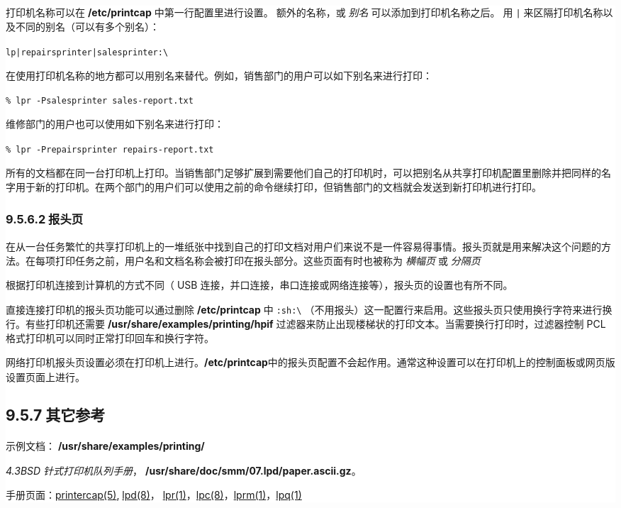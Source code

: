 打印机名称可以在 **/etc/printcap** 中第一行配置里进行设置。 额外的名称，或 *别名* 可以添加到打印机名称之后。 用 `|` 来区隔打印机名称以及不同的别名（可以有多个别名）：

```
lp|repairsprinter|salesprinter:\
```

在使用打印机名称的地方都可以用别名来替代。例如，销售部门的用户可以如下别名来进行打印：

```
% lpr -Psalesprinter sales-report.txt
```

维修部门的用户也可以使用如下别名来进行打印：

```
% lpr -Prepairsprinter repairs-report.txt
```

所有的文档都在同一台打印机上打印。当销售部门足够扩展到需要他们自己的打印机时，可以把别名从共享打印机配置里删除并把同样的名字用于新的打印机。在两个部门的用户们可以使用之前的命令继续打印，但销售部门的文档就会发送到新打印机进行打印。

###  9.5.6.2 报头页

在从一台任务繁忙的共享打印机上的一堆纸张中找到自己的打印文档对用户们来说不是一件容易得事情。报头页就是用来解决这个问题的方法。在每项打印任务之前，用户名和文档名称会被打印在报头部分。这些页面有时也被称为 *横幅页* 或 *分隔页*

根据打印机连接到计算机的方式不同（ USB 连接，并口连接，串口连接或网络连接等），报头页的设置也有所不同。

直接连接打印机的报头页功能可以通过删除 **/etc/printcap** 中 `:sh:\` （不用报头）这一配置行来启用。这些报头页只使用换行字符来进行换行。有些打印机还需要 **/usr/share/examples/printing/hpif** 过滤器来防止出现楼梯状的打印文本。当需要换行打印时，过滤器控制 PCL 格式打印机可以同时正常打印回车和换行字符。

网络打印机报头页设置必须在打印机上进行。**/etc/printcap**中的报头页配置不会起作用。通常这种设置可以在打印机上的控制面板或网页版设置页面上进行。

##  9.5.7 其它参考

示例文档： **/usr/share/examples/printing/**

*4.3BSD 针式打印机队列手册*， **/usr/share/doc/smm/07.lpd/paper.ascii.gz**。

手册页面：[printercap(5)](https://www.freebsd.org/cgi/man.cgi?query=printcap&sektion=5&format=html), [lpd(8)](https://www.freebsd.org/cgi/man.cgi?query=lpd&sektion=8&format=html)， [lpr(1)](https://www.freebsd.org/cgi/man.cgi?query=lpr&sektion=1&format=html)，[lpc(8)](https://www.freebsd.org/cgi/man.cgi?query=lpc&sektion=8&format=html)，[lprm(1)](https://www.freebsd.org/cgi/man.cgi?query=lprm&sektion=1&format=html)，[lpq(1)](https://www.freebsd.org/cgi/man.cgi?query=lpq&sektion=1&format=html)

